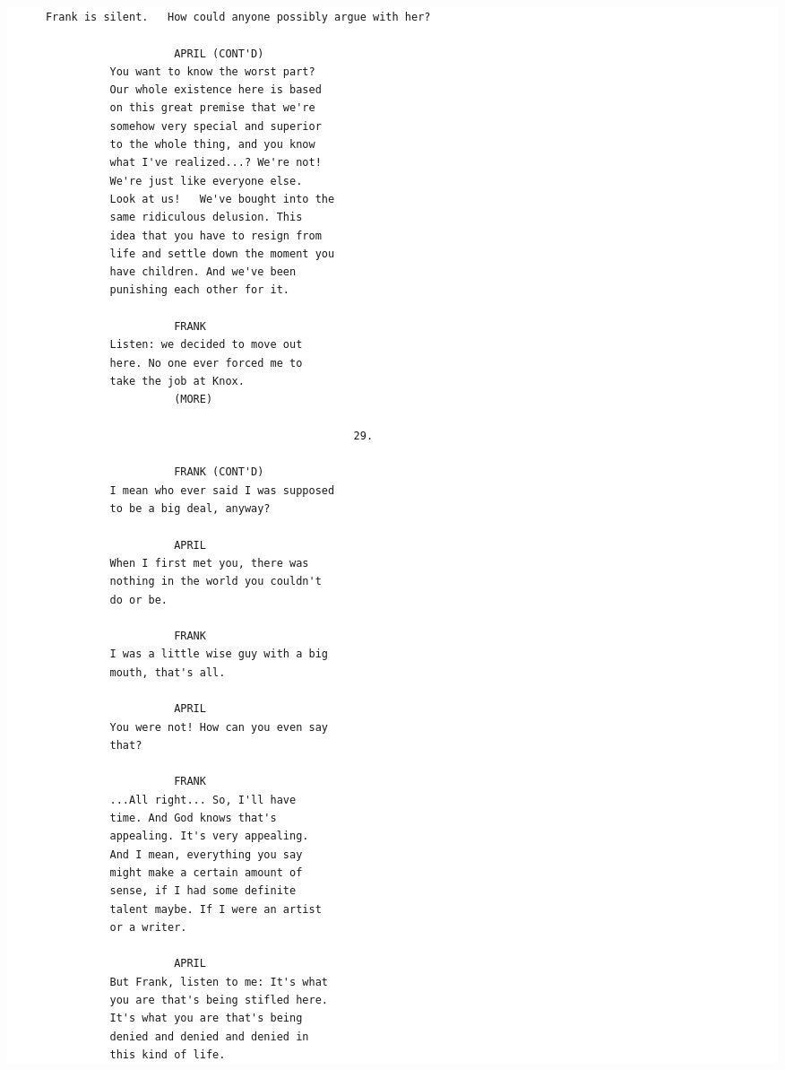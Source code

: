           Frank is silent.   How could anyone possibly argue with her?
          
                              APRIL (CONT'D)
                    You want to know the worst part?
                    Our whole existence here is based
                    on this great premise that we're
                    somehow very special and superior
                    to the whole thing, and you know
                    what I've realized...? We're not!
                    We're just like everyone else.
                    Look at us!   We've bought into the
                    same ridiculous delusion. This
                    idea that you have to resign from
                    life and settle down the moment you
                    have children. And we've been
                    punishing each other for it.
          
                              FRANK
                    Listen: we decided to move out
                    here. No one ever forced me to
                    take the job at Knox.
                              (MORE)
          
                                                          29.
          
                              FRANK (CONT'D)
                    I mean who ever said I was supposed
                    to be a big deal, anyway?
          
                              APRIL
                    When I first met you, there was
                    nothing in the world you couldn't
                    do or be.
          
                              FRANK
                    I was a little wise guy with a big
                    mouth, that's all.
          
                              APRIL
                    You were not! How can you even say
                    that?
          
                              FRANK
                    ...All right... So, I'll have
                    time. And God knows that's
                    appealing. It's very appealing.
                    And I mean, everything you say
                    might make a certain amount of
                    sense, if I had some definite
                    talent maybe. If I were an artist
                    or a writer.
          
                              APRIL
                    But Frank, listen to me: It's what
                    you are that's being stifled here.
                    It's what you are that's being
                    denied and denied and denied in
                    this kind of life.
          